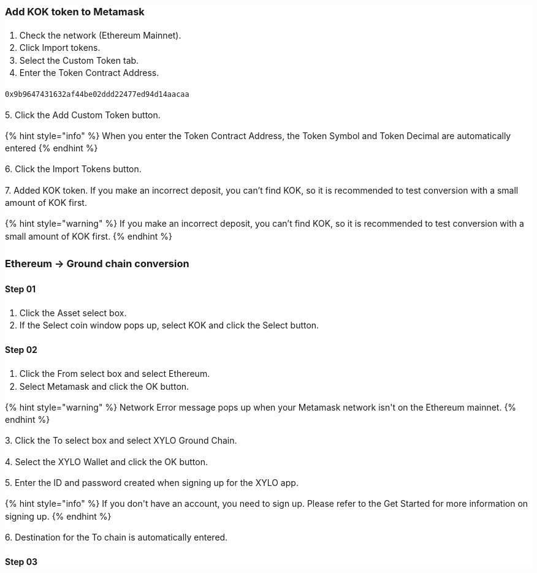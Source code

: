 ### Add KOK token to Metamask

1. Check the network (Ethereum Mainnet).
2. Click Import tokens.
3. Select the Custom Token tab.
4. Enter the Token Contract Address.&#x20;

```
0x9b9647431632af44be02ddd22477ed94d14aacaa
```

5\. Click the Add Custom Token button.&#x20;

{% hint style="info" %}
When you enter the Token Contract Address, the Token Symbol and Token Decimal are automatically entered
{% endhint %}

6\. Click the Import Tokens button.

7\. Added KOK token. If you make an incorrect deposit, you can’t find KOK, so it is recommended to test conversion with a small amount of KOK first.

{% hint style="warning" %}
If you make an incorrect deposit, you can’t find KOK, so it is recommended to test conversion with a small amount of KOK first.
{% endhint %}

### Ethereum -> Ground chain conversion

#### Step 01

1. Click the Asset select box.
2. If the Select coin window pops up, select KOK and click the Select button.

#### Step 02

1. Click the From select box and select Ethereum.
2. Select Metamask and click the OK button.&#x20;

{% hint style="warning" %}
Network Error message pops up when your Metamask network isn't on the Ethereum mainnet.
{% endhint %}

3\. Click the To select box and select XYLO Ground Chain.

4\. Select the XYLO Wallet and click the OK button.

5\. Enter the ID and password created when signing up for the XYLO app.&#x20;

{% hint style="info" %}
If you don't have an account, you need to sign up. Please refer to the Get Started for more information on signing up.
{% endhint %}

6\. Destination for the To chain is automatically entered.

#### Step 03
